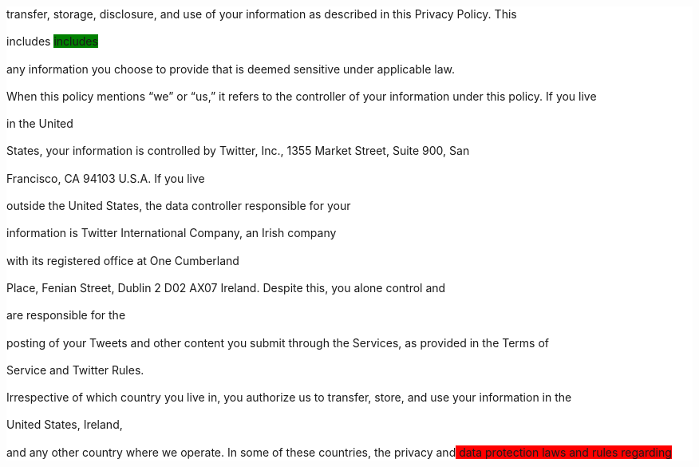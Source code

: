 
</span>transfer, storage, disclosure, and use of your information as described in this Privacy Policy. This<span style="background-color: red;">


includes</span> <span style="background-color: green;">includes


</span>any information you choose to provide that is deemed sensitive under applicable law.


When this policy mentions “we” or “us,” it refers to the controller of your information under this policy. If you live<span style="background-color: red;"> </span><span style="background-color: green;">


</span>in the United<span style="background-color: green;"> </span><span style="background-color: red;">


</span>States, your information is controlled by Twitter, Inc., 1355 Market Street, Suite 900, San<span style="background-color: red;"> </span><span style="background-color: green;">


</span>Francisco, CA 94103 U.S.A. If you live<span style="background-color: green;"> </span><span style="background-color: red;">


</span>outside the United States, the data controller responsible for your<span style="background-color: red;"> </span><span style="background-color: green;">


</span>information is Twitter International Company, an Irish company<span style="background-color: green;"> </span><span style="background-color: red;">


</span>with its registered office at One Cumberland<span style="background-color: red;"> </span><span style="background-color: green;">


</span>Place, Fenian Street, Dublin 2 D02 AX07 Ireland. Despite this, you alone control and<span style="background-color: green;"> </span><span style="background-color: red;">


</span>are responsible for the<span style="background-color: red;"> </span><span style="background-color: green;">


</span>posting of your Tweets and other content you submit through the Services, as provided in the Terms of


Service and Twitter Rules.


Irrespective of which country you live in, you authorize us to transfer, store, and use your information in the<span style="background-color: red;"> </span><span style="background-color: green;">


</span>United States, Ireland,<span style="background-color: green;"> </span><span style="background-color: red;">


</span>and any other country where we operate. In some of these countries, the privacy and<span style="background-color: red;"> data protection laws and rules regarding</span>
